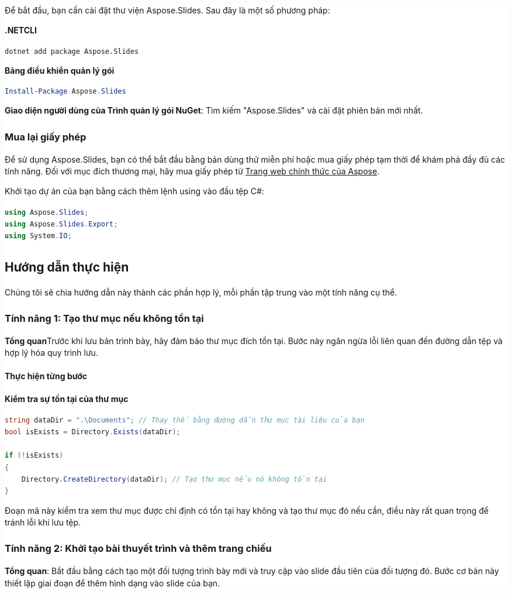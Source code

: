 Để bắt đầu, bạn cần cài đặt thư viện Aspose.Slides. Sau đây là một số phương pháp:

**.NETCLI**
```bash
dotnet add package Aspose.Slides
```

**Bảng điều khiển quản lý gói**
```powershell
Install-Package Aspose.Slides
```

**Giao diện người dùng của Trình quản lý gói NuGet**: Tìm kiếm "Aspose.Slides" và cài đặt phiên bản mới nhất.

### Mua lại giấy phép
Để sử dụng Aspose.Slides, bạn có thể bắt đầu bằng bản dùng thử miễn phí hoặc mua giấy phép tạm thời để khám phá đầy đủ các tính năng. Đối với mục đích thương mại, hãy mua giấy phép từ [Trang web chính thức của Aspose](https://purchase.aspose.com/buy).

Khởi tạo dự án của bạn bằng cách thêm lệnh using vào đầu tệp C#:
```csharp
using Aspose.Slides;
using Aspose.Slides.Export;
using System.IO;
```

## Hướng dẫn thực hiện

Chúng tôi sẽ chia hướng dẫn này thành các phần hợp lý, mỗi phần tập trung vào một tính năng cụ thể.

### Tính năng 1: Tạo thư mục nếu không tồn tại

**Tổng quan**Trước khi lưu bản trình bày, hãy đảm bảo thư mục đích tồn tại. Bước này ngăn ngừa lỗi liên quan đến đường dẫn tệp và hợp lý hóa quy trình lưu.

#### Thực hiện từng bước

**Kiểm tra sự tồn tại của thư mục**
```csharp
string dataDir = ".\Documents"; // Thay thế bằng đường dẫn thư mục tài liệu của bạn
bool isExists = Directory.Exists(dataDir);

if (!isExists)
{
    Directory.CreateDirectory(dataDir); // Tạo thư mục nếu nó không tồn tại
}
```
Đoạn mã này kiểm tra xem thư mục được chỉ định có tồn tại hay không và tạo thư mục đó nếu cần, điều này rất quan trọng để tránh lỗi khi lưu tệp.

### Tính năng 2: Khởi tạo bài thuyết trình và thêm trang chiếu

**Tổng quan**: Bắt đầu bằng cách tạo một đối tượng trình bày mới và truy cập vào slide đầu tiên của đối tượng đó. Bước cơ bản này thiết lập giai đoạn để thêm hình dạng vào slide của bạn.
